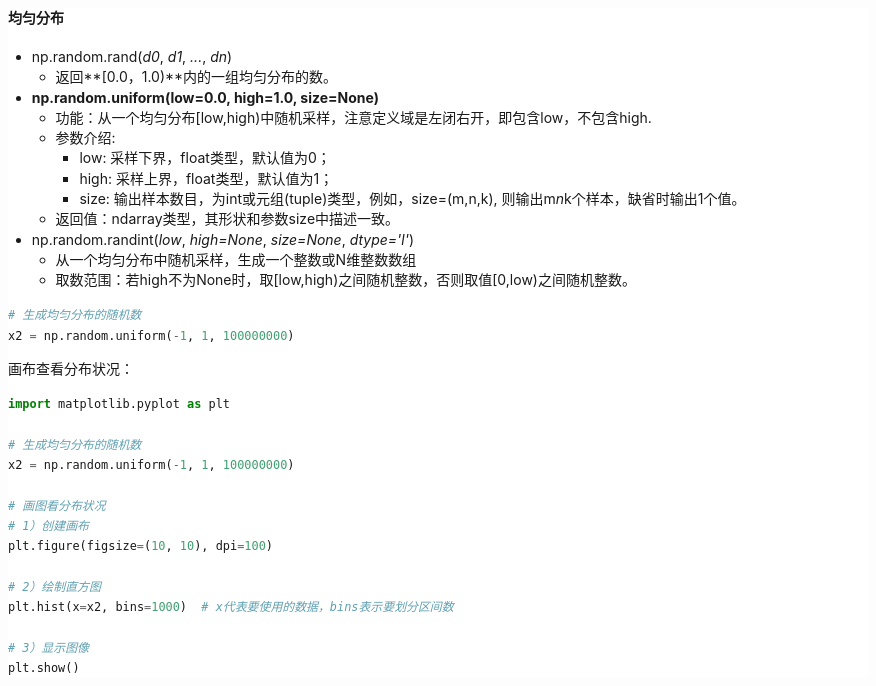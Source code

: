 #### 均匀分布

+ np.random.rand(*d0*, *d1*, *...*, *dn*)
  + 返回**[0.0，1.0)**内的一组均匀分布的数。
+ **np.random.uniform(low=0.0, high=1.0, size=None)**
  + 功能：从一个均匀分布[low,high)中随机采样，注意定义域是左闭右开，即包含low，不包含high.
  + 参数介绍:
    + low: 采样下界，float类型，默认值为0；
    + high: 采样上界，float类型，默认值为1；
    + size: 输出样本数目，为int或元组(tuple)类型，例如，size=(m,n,k), 则输出m*n*k个样本，缺省时输出1个值。
  + 返回值：ndarray类型，其形状和参数size中描述一致。
+ np.random.randint(*low*, *high=None*, *size=None*, *dtype='l'*)
  + 从一个均匀分布中随机采样，生成一个整数或N维整数数组
  + 取数范围：若high不为None时，取[low,high)之间随机整数，否则取值[0,low)之间随机整数。

```python
# 生成均匀分布的随机数
x2 = np.random.uniform(-1, 1, 100000000)
```

画布查看分布状况：

```python
import matplotlib.pyplot as plt

# 生成均匀分布的随机数
x2 = np.random.uniform(-1, 1, 100000000)

# 画图看分布状况
# 1）创建画布
plt.figure(figsize=(10, 10), dpi=100)

# 2）绘制直方图
plt.hist(x=x2, bins=1000)  # x代表要使用的数据，bins表示要划分区间数

# 3）显示图像
plt.show()

```
